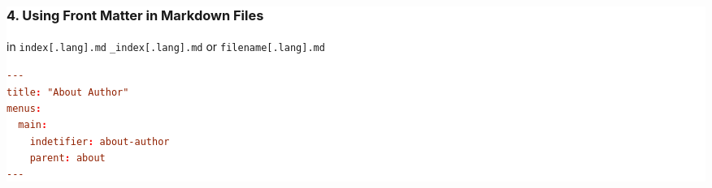 ### 4. Using Front Matter in Markdown Files

in `index[.lang].md` `_index[.lang].md` or `filename[.lang].md`

```toml
---
title: "About Author"
menus: 
  main:
    indetifier: about-author
    parent: about
---
```